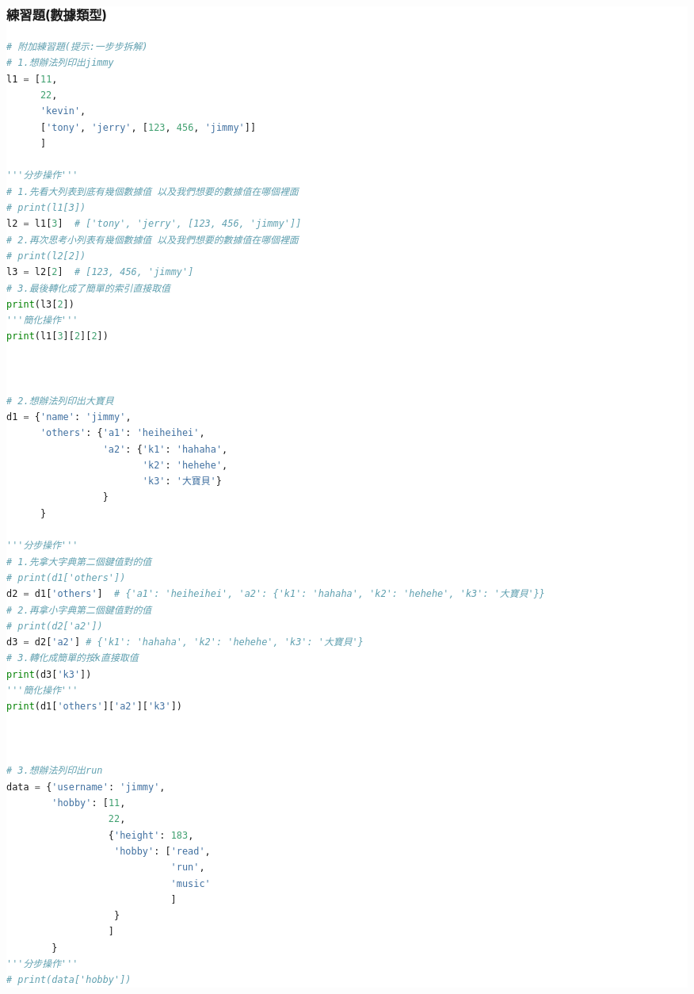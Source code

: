
### 練習題(數據類型)


```python
# 附加練習題(提示:一步步拆解)
# 1.想辦法列印出jimmy
l1 = [11,  
      22,      
      'kevin',      
      ['tony', 'jerry', [123, 456, 'jimmy']]      
      ]

'''分步操作'''  
# 1.先看大列表到底有幾個數據值 以及我們想要的數據值在哪個裡面  
# print(l1[3])  
l2 = l1[3]  # ['tony', 'jerry', [123, 456, 'jimmy']]  
# 2.再次思考小列表有幾個數據值 以及我們想要的數據值在哪個裡面  
# print(l2[2])  
l3 = l2[2]  # [123, 456, 'jimmy']  
# 3.最後轉化成了簡單的索引直接取值  
print(l3[2])  
'''簡化操作'''  
print(l1[3][2][2])



# 2.想辦法列印出大寶貝
d1 = {'name': 'jimmy', 
      'others': {'a1': 'heiheihei', 
                 'a2': {'k1': 'hahaha', 
                        'k2': 'hehehe', 
                        'k3': '大寶貝'}
                 }
      }

'''分步操作'''
# 1.先拿大字典第二個鍵值對的值
# print(d1['others'])
d2 = d1['others']  # {'a1': 'heiheihei', 'a2': {'k1': 'hahaha', 'k2': 'hehehe', 'k3': '大寶貝'}}
# 2.再拿小字典第二個鍵值對的值
# print(d2['a2'])
d3 = d2['a2'] # {'k1': 'hahaha', 'k2': 'hehehe', 'k3': '大寶貝'}
# 3.轉化成簡單的按k直接取值
print(d3['k3'])
'''簡化操作'''
print(d1['others']['a2']['k3'])



# 3.想辦法列印出run
data = {'username': 'jimmy', 
        'hobby': [11,
                  22, 
                  {'height': 183, 
                   'hobby': ['read', 
                             'run', 
                             'music'
                             ]
                   }
                  ]
        }
'''分步操作'''
# print(data['hobby'])
```